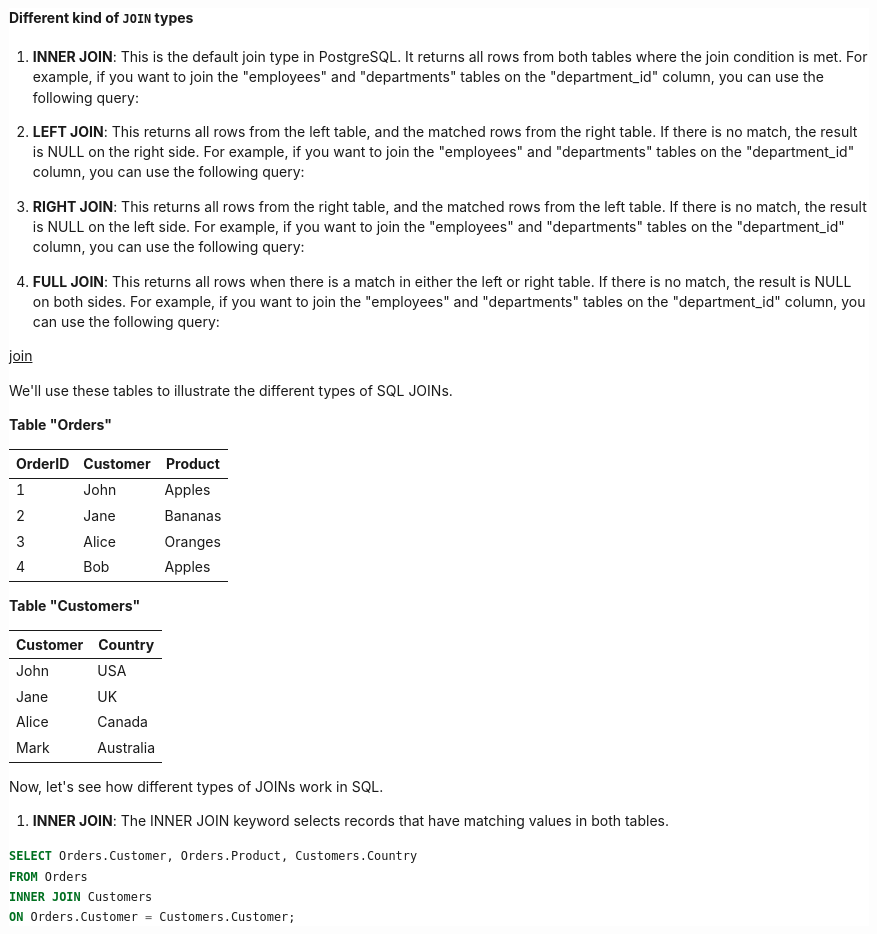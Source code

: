 #### Different kind of `JOIN` types

1. **INNER JOIN**: This is the default join type in PostgreSQL. It returns all rows from both tables where the join condition is met. For example, if you want to join the "employees" and "departments" tables on the "department_id" column, you can use the following query:

2. **LEFT JOIN**: This returns all rows from the left table, and the matched rows from the right table. If there is no match, the result is NULL on the right side. For example, if you want to join the "employees" and "departments" tables on the "department_id" column, you can use the following query:

3. **RIGHT JOIN**: This returns all rows from the right table, and the matched rows from the left table. If there is no match, the result is NULL on the left side. For example, if you want to join the "employees" and "departments" tables on the "department_id" column, you can use the following query:

4. **FULL JOIN**: This returns all rows when there is a match in either the left or right table. If there is no match, the result is NULL on both sides. For example, if you want to join the "employees" and "departments" tables on the "department_id" column, you can use the following query:

[join](./images/joins.png)

We'll use these tables to illustrate the different types of SQL JOINs.

**Table "Orders"**

| OrderID | Customer | Product  |
|---------|----------|----------|
| 1       | John     | Apples   |
| 2       | Jane     | Bananas  |
| 3       | Alice    | Oranges  |
| 4       | Bob      | Apples   |

**Table "Customers"**

| Customer | Country |
|----------|---------|
| John     | USA     |
| Jane     | UK      |
| Alice    | Canada  |
| Mark     | Australia |

Now, let's see how different types of JOINs work in SQL.

1. **INNER JOIN**: The INNER JOIN keyword selects records that have matching values in both tables.

```sql
SELECT Orders.Customer, Orders.Product, Customers.Country
FROM Orders
INNER JOIN Customers
ON Orders.Customer = Customers.Customer;
```
